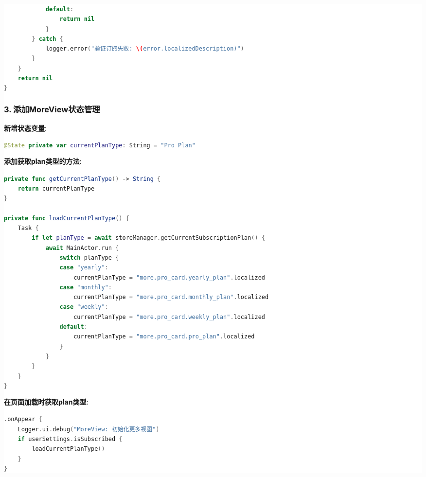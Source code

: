 ```swift
            default:
                return nil
            }
        } catch {
            logger.error("验证订阅失败: \(error.localizedDescription)")
        }
    }
    return nil
}
```

### 3. 添加MoreView状态管理

**新增状态变量**:
```swift
@State private var currentPlanType: String = "Pro Plan"
```

**添加获取plan类型的方法**:
```swift
private func getCurrentPlanType() -> String {
    return currentPlanType
}

private func loadCurrentPlanType() {
    Task {
        if let planType = await storeManager.getCurrentSubscriptionPlan() {
            await MainActor.run {
                switch planType {
                case "yearly":
                    currentPlanType = "more.pro_card.yearly_plan".localized
                case "monthly":
                    currentPlanType = "more.pro_card.monthly_plan".localized
                case "weekly":
                    currentPlanType = "more.pro_card.weekly_plan".localized
                default:
                    currentPlanType = "more.pro_card.pro_plan".localized
                }
            }
        }
    }
}
```

**在页面加载时获取plan类型**:
```swift
.onAppear {
    Logger.ui.debug("MoreView: 初始化更多视图")
    if userSettings.isSubscribed {
        loadCurrentPlanType()
    }
}
```
